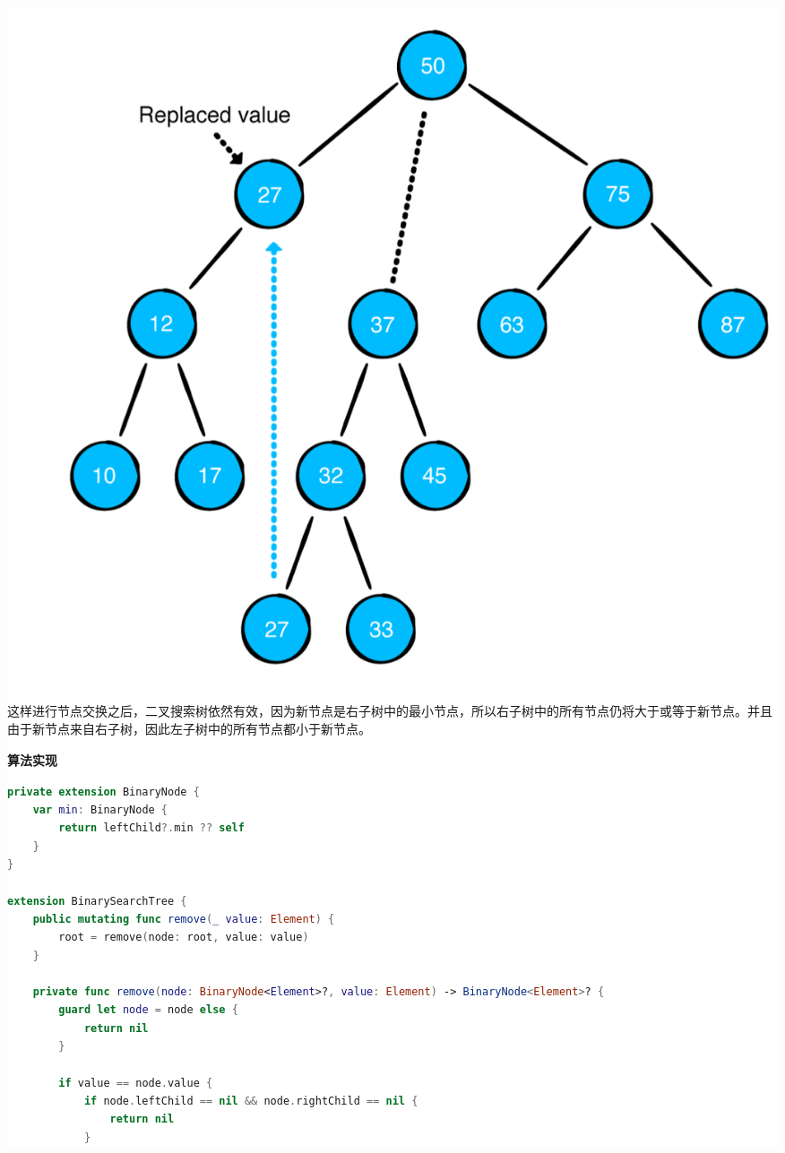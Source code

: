 ![](/assets/Data-Structures-&-Algorithms-in-Swift/11/remove-element-two-node-3.png)

这样进行节点交换之后，二叉搜索树依然有效，因为新节点是右子树中的最小节点，所以右子树中的所有节点仍将大于或等于新节点。并且由于新节点来自右子树，因此左子树中的所有节点都小于新节点。

**算法实现**

```swift
private extension BinaryNode {
    var min: BinaryNode {
        return leftChild?.min ?? self
    }
}

extension BinarySearchTree {
    public mutating func remove(_ value: Element) {
        root = remove(node: root, value: value)
    }
    
    private func remove(node: BinaryNode<Element>?, value: Element) -> BinaryNode<Element>? {
        guard let node = node else {
            return nil
        }
        
        if value == node.value {
            if node.leftChild == nil && node.rightChild == nil {
                return nil
            }
```